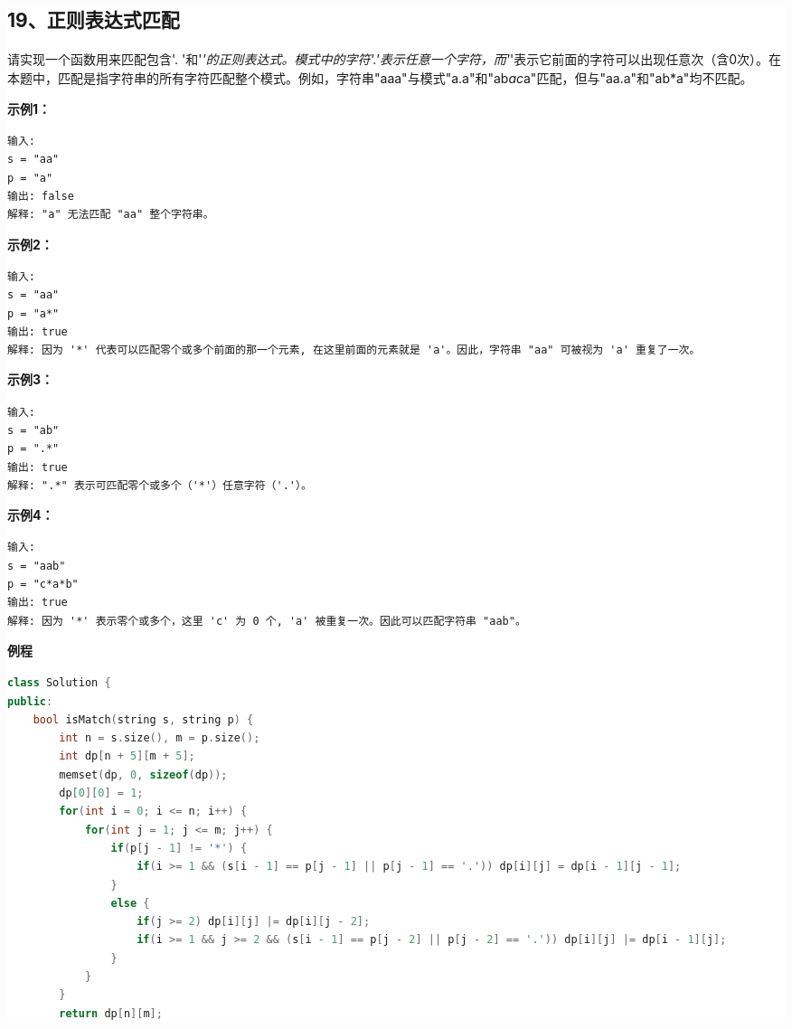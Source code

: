 ## 19、正则表达式匹配

请实现一个函数用来匹配包含'. '和'*'的正则表达式。模式中的字符'.'表示任意一个字符，而'*'表示它前面的字符可以出现任意次（含0次）。在本题中，匹配是指字符串的所有字符匹配整个模式。例如，字符串"aaa"与模式"a.a"和"ab*ac*a"匹配，但与"aa.a"和"ab*a"均不匹配。

**示例1：**

```
输入:
s = "aa"
p = "a"
输出: false
解释: "a" 无法匹配 "aa" 整个字符串。
```

**示例2：**

```
输入:
s = "aa"
p = "a*"
输出: true
解释: 因为 '*' 代表可以匹配零个或多个前面的那一个元素, 在这里前面的元素就是 'a'。因此，字符串 "aa" 可被视为 'a' 重复了一次。
```

**示例3：**

```
输入:
s = "ab"
p = ".*"
输出: true
解释: ".*" 表示可匹配零个或多个（'*'）任意字符（'.'）。
```

**示例4：**

```
输入:
s = "aab"
p = "c*a*b"
输出: true
解释: 因为 '*' 表示零个或多个，这里 'c' 为 0 个, 'a' 被重复一次。因此可以匹配字符串 "aab"。
```

**例程**

```c++
class Solution {
public:
    bool isMatch(string s, string p) {
        int n = s.size(), m = p.size();
        int dp[n + 5][m + 5];
        memset(dp, 0, sizeof(dp));
        dp[0][0] = 1;
        for(int i = 0; i <= n; i++) {
            for(int j = 1; j <= m; j++) {
                if(p[j - 1] != '*') {
                    if(i >= 1 && (s[i - 1] == p[j - 1] || p[j - 1] == '.')) dp[i][j] = dp[i - 1][j - 1];
                }
                else {
                    if(j >= 2) dp[i][j] |= dp[i][j - 2];
                    if(i >= 1 && j >= 2 && (s[i - 1] == p[j - 2] || p[j - 2] == '.')) dp[i][j] |= dp[i - 1][j];
                }
            }
        }
        return dp[n][m];
```